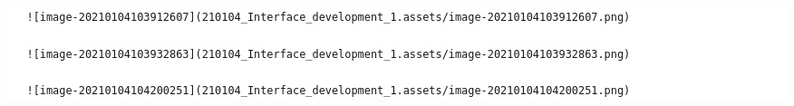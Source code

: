        ![image-20210104103912607](210104_Interface_development_1.assets/image-20210104103912607.png)

       ![image-20210104103932863](210104_Interface_development_1.assets/image-20210104103932863.png)

       ![image-20210104104200251](210104_Interface_development_1.assets/image-20210104104200251.png)
